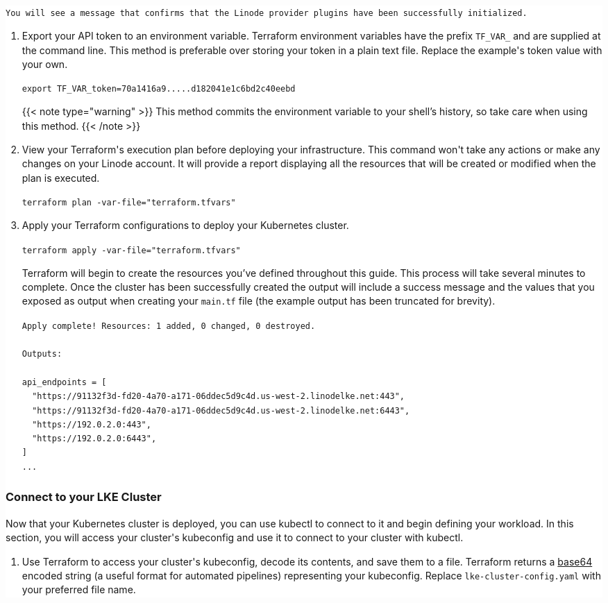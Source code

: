     You will see a message that confirms that the Linode provider plugins have been successfully initialized.

1. Export your API token to an environment variable. Terraform environment variables have the prefix `TF_VAR_` and are supplied at the command line. This method is preferable over storing your token in a plain text file. Replace the example's token value with your own.

    ```command
    export TF_VAR_token=70a1416a9.....d182041e1c6bd2c40eebd
    ```

    {{< note type="warning" >}}
    This method commits the environment variable to your shell’s history, so take care when using this method.
    {{< /note >}}

1. View your Terraform's execution plan before deploying your infrastructure. This command won't take any actions or make any changes on your Linode account. It will provide a report displaying all the resources that will be created or modified when the plan is executed.

    ```command
    terraform plan -var-file="terraform.tfvars"
    ```

1. Apply your Terraform configurations to deploy your Kubernetes cluster.

    ```command
    terraform apply -var-file="terraform.tfvars"
    ```

    Terraform will begin to create the resources you’ve defined throughout this guide. This process will take several minutes to complete. Once the cluster has been successfully created the output will include a success message and the values that you exposed as output when creating your `main.tf` file (the example output has been truncated for brevity).

    ```output
    Apply complete! Resources: 1 added, 0 changed, 0 destroyed.

    Outputs:

    api_endpoints = [
      "https://91132f3d-fd20-4a70-a171-06ddec5d9c4d.us-west-2.linodelke.net:443",
      "https://91132f3d-fd20-4a70-a171-06ddec5d9c4d.us-west-2.linodelke.net:6443",
      "https://192.0.2.0:443",
      "https://192.0.2.0:6443",
    ]
    ...
    ```

### Connect to your LKE Cluster

Now that your Kubernetes cluster is deployed, you can use kubectl to connect to it and begin defining your workload. In this section, you will access your cluster's kubeconfig and use it to connect to your cluster with kubectl.

1. Use Terraform to access your cluster's kubeconfig, decode its contents, and save them to a file. Terraform returns a [base64](https://en.wikipedia.org/wiki/Base64) encoded string (a useful format for automated pipelines) representing your kubeconfig. Replace `lke-cluster-config.yaml` with your preferred file name.

